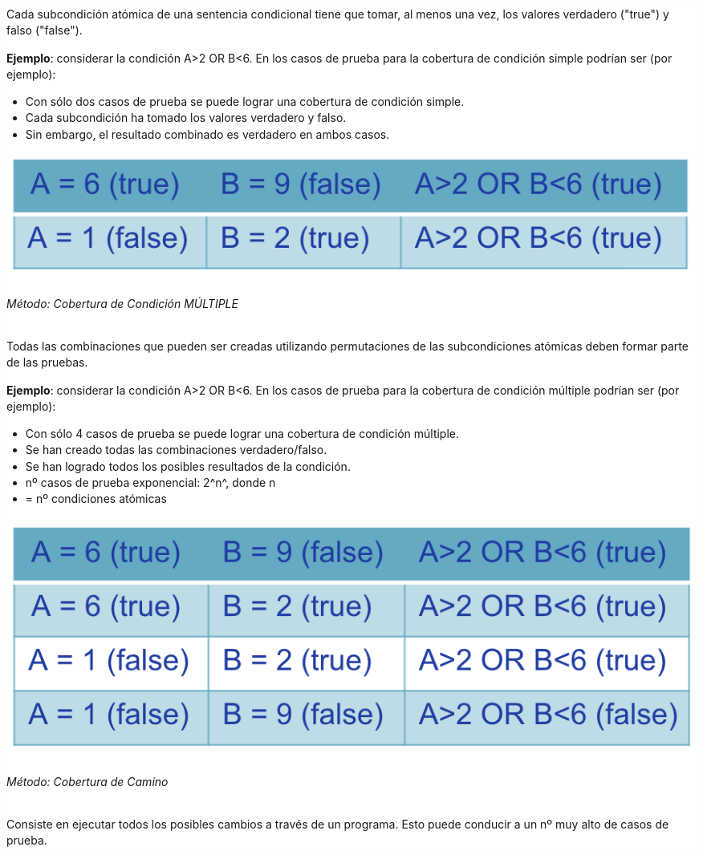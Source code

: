 Cada subcondición atómica de una sentencia condicional tiene que tomar, al menos una vez,  los valores verdadero ("true") y falso ("false").

**Ejemplo**: considerar la condición A>2 OR B<6. En los casos de prueba para la cobertura de condición  simple podrían ser (por ejemplo):
- Con sólo dos casos de prueba se puede  lograr una cobertura de condición  simple.
- Cada subcondición ha tomado los  valores verdadero y falso.
- Sin embargo, el resultado combinado es  verdadero en ambos casos.

![coberturasimple.png](/calidad/coberturasimple.png)

######  Método: Cobertura de Condición MÚLTIPLE

Todas las combinaciones que pueden ser creadas utilizando permutaciones de las  subcondiciones atómicas deben formar parte de las pruebas.

**Ejemplo**: considerar la condición A>2 OR B<6. En los casos de prueba para la cobertura de condición  múltiple podrían ser (por ejemplo):
- Con sólo 4 casos de prueba se puede lograr  una cobertura de condición múltiple.
- Se han creado todas las combinaciones  verdadero/falso.
- Se han logrado todos los posibles  resultados de la condición.
- nº casos de prueba exponencial: 2^n^, donde n
- = nº condiciones atómicas

![coberturamultiple.png](/calidad/coberturamultiple.png)

###### Método: Cobertura de Camino

Consiste en ejecutar todos los posibles cambios a través de un programa. Esto puede  conducir a un nº muy alto de casos de prueba.
